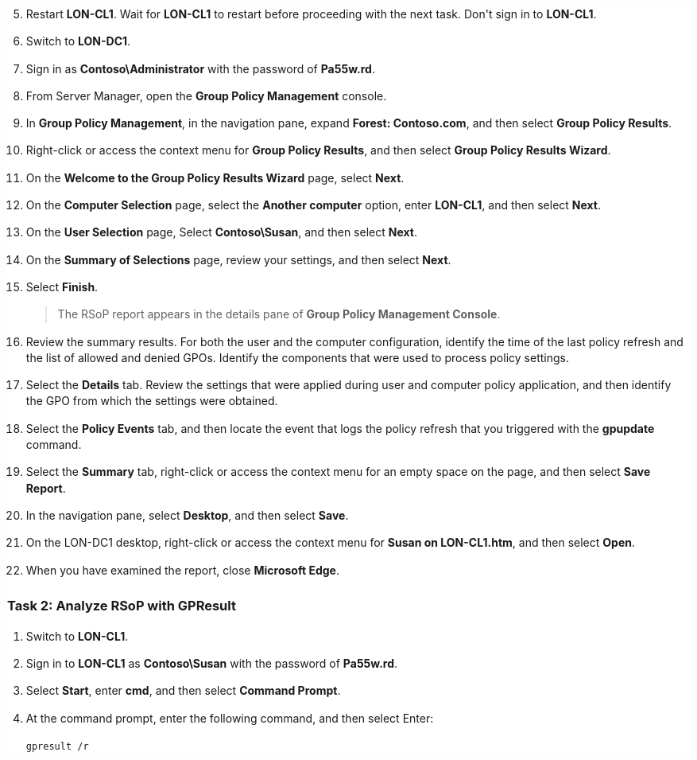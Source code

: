 5. Restart **LON-CL1**. Wait for **LON-CL1** to restart before proceeding with the next task. Don't sign in to **LON-CL1**.

6. Switch to **LON-DC1**.

7. Sign in as **Contoso\\Administrator** with the password of **Pa55w.rd**. 

8. From Server Manager, open the **Group Policy Management** console.

9. In **Group Policy Management**, in the navigation pane, expand **Forest: Contoso.com**, and then select **Group Policy Results**.

10. Right-click or access the context menu for **Group Policy Results**, and then select **Group Policy Results Wizard**.

11. On the **Welcome to the Group Policy Results Wizard** page, select **Next**.

12. On the **Computer Selection** page, select the **Another computer** option, enter **LON-CL1**, and then select **Next**.

13. On the **User Selection** page, Select **Contoso\Susan**, and then select **Next**.

14. On the **Summary of Selections** page, review your settings, and then select **Next**.

15. Select **Finish**. 

    > The RSoP report appears in the details pane of **Group Policy Management Console**.

16. Review the summary results. For both the user and the computer configuration, identify the time of the last policy refresh and the list of allowed and denied GPOs. Identify the components that were used to process policy settings.

17. Select the **Details** tab. Review the settings that were applied during user and computer policy application, and then identify the GPO from which the settings were obtained.

18. Select the **Policy Events** tab, and then locate the event that logs the policy refresh that you triggered with the **gpupdate** command.

19. Select the **Summary** tab, right-click or access the context menu for an empty space on the page, and then select **Save Report**. 

20. In the navigation pane, select **Desktop**, and then select **Save**.

21. On the LON-DC1 desktop, right-click or access the context menu for **Susan on LON-CL1.htm**, and then select **Open**.

22. When you have examined the report, close **Microsoft Edge**.


### Task 2: Analyze RSoP with GPResult

1. Switch to **LON-CL1**.

2. Sign in to **LON-CL1** as **Contoso\\Susan** with the password of **Pa55w.rd**.

3. Select **Start**, enter **cmd**, and then select **Command Prompt**.

4. At the command prompt, enter the following command, and then select Enter:

   ```
   gpresult /r 
   ```
